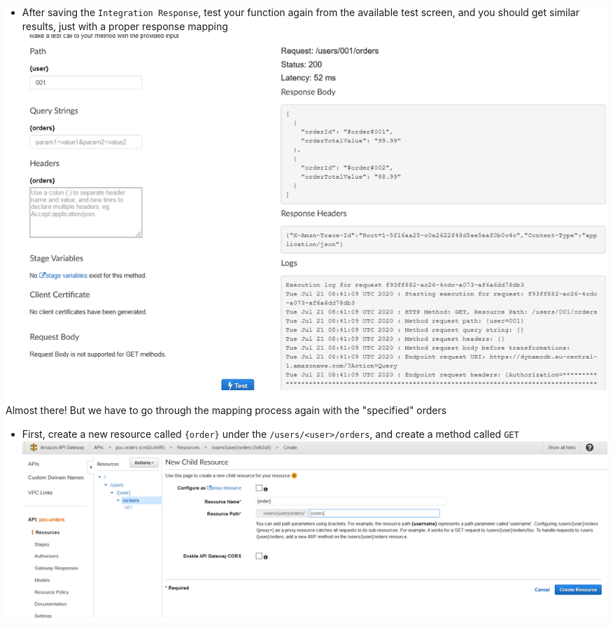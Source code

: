- After saving the `Integration Response`, test your function again from the available test screen, and you should get similar results, just with a proper response mapping
![Creating a REST API 15](./docs/create-api-15.PNG)

Almost there! But we have to go through the mapping process again with the "specified" orders

- First, create a new resource called `{order}` under the `/users/<user>/orders`, and create a method called `GET`
![Creating a REST API 16](./docs/create-api-16.PNG)
